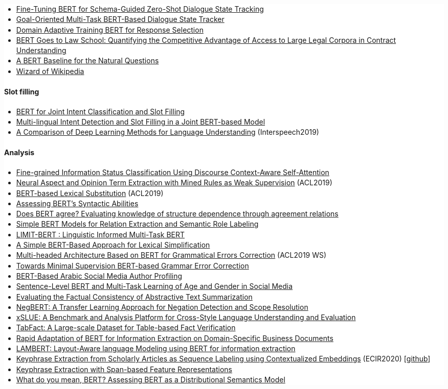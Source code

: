 * [Fine-Tuning BERT for Schema-Guided Zero-Shot Dialogue State Tracking](https://arxiv.org/abs/2002.00181)
* [Goal-Oriented Multi-Task BERT-Based Dialogue State Tracker](https://arxiv.org/abs/2002.02450)
* [Domain Adaptive Training BERT for Response Selection](https://arxiv.org/abs/1908.04812)
* [BERT Goes to Law School: Quantifying the Competitive Advantage of Access to Large Legal Corpora in Contract Understanding](https://arxiv.org/abs/1911.00473)   
* [A BERT Baseline for the Natural Questions](https://arxiv.org/abs/1911.00473) 
* [Wizard of Wikipedia](https://arxiv.org/pdf/1811.01241.pdf) 

#### Slot filling
* [BERT for Joint Intent Classification and Slot Filling](https://arxiv.org/abs/1902.10909)
* [Multi-lingual Intent Detection and Slot Filling in a Joint BERT-based Model](https://arxiv.org/abs/1907.02884)
* [A Comparison of Deep Learning Methods for Language Understanding](https://www.isca-speech.org/archive/Interspeech_2019/abstracts/1262.html) (Interspeech2019)

#### Analysis
* [Fine-grained Information Status Classification Using Discourse Context-Aware Self-Attention](https://arxiv.org/abs/1908.04755)
* [Neural Aspect and Opinion Term Extraction with Mined Rules as Weak Supervision](https://arxiv.org/abs/1907.03750) (ACL2019) 
* [BERT-based Lexical Substitution](https://www.aclweb.org/anthology/P19-1328) (ACL2019) 
* [Assessing BERT’s Syntactic Abilities](https://arxiv.org/abs/1901.05287)
* [Does BERT agree? Evaluating knowledge of structure dependence through agreement relations](https://arxiv.org/abs/1908.09892)
* [Simple BERT Models for Relation Extraction and Semantic Role Labeling](https://arxiv.org/abs/1904.05255)
* [LIMIT-BERT : Linguistic Informed Multi-Task BERT](https://arxiv.org/abs/1910.14296)
* [A Simple BERT-Based Approach for Lexical Simplification](https://arxiv.org/abs/1907.06226)
* [Multi-headed Architecture Based on BERT for Grammatical Errors Correction](https://www.aclweb.org/anthology/papers/W/W19/W19-4426/) (ACL2019 WS) 
* [Towards Minimal Supervision BERT-based Grammar Error Correction](https://arxiv.org/abs/2001.03521)
* [BERT-Based Arabic Social Media Author Profiling](https://arxiv.org/abs/1909.04181)
* [Sentence-Level BERT and Multi-Task Learning of Age and Gender in Social Media](https://arxiv.org/abs/1911.00637)
* [Evaluating the Factual Consistency of Abstractive Text Summarization](https://arxiv.org/abs/1910.12840)
* [NegBERT: A Transfer Learning Approach for Negation Detection and Scope Resolution](https://arxiv.org/abs/1911.04211)
* [xSLUE: A Benchmark and Analysis Platform for Cross-Style Language Understanding and Evaluation](https://arxiv.org/abs/1911.03663)
* [TabFact: A Large-scale Dataset for Table-based Fact Verification](https://arxiv.org/abs/1909.02164)
* [Rapid Adaptation of BERT for Information Extraction on Domain-Specific Business Documents](https://arxiv.org/abs/2002.01861)
* [LAMBERT: Layout-Aware language Modeling using BERT for information extraction](https://arxiv.org/abs/2002.08087)
* [Keyphrase Extraction from Scholarly Articles as Sequence Labeling using Contextualized Embeddings](https://arxiv.org/abs/1910.08840) (ECIR2020) [[github](https://github.com/midas-research/keyphrase-extraction-as-sequence-labeling-data)]
* [Keyphrase Extraction with Span-based Feature Representations](https://arxiv.org/abs/2002.05407)
* [What do you mean, BERT? Assessing BERT as a Distributional Semantics Model](https://arxiv.org/abs/1911.05758)
